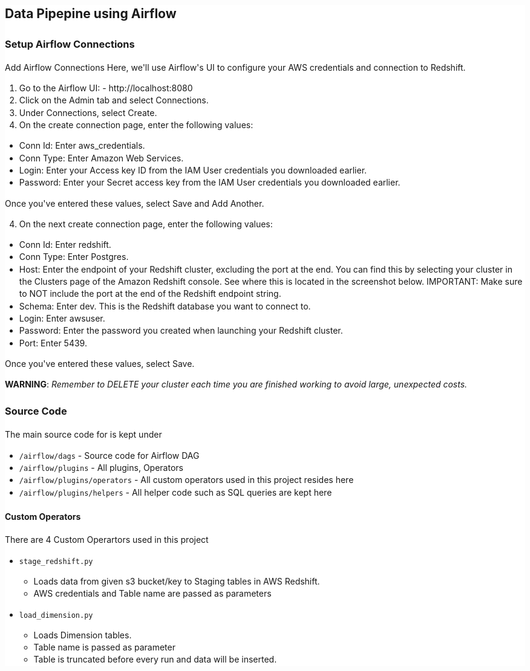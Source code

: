 
## Data Pipepine using Airflow

### Setup Airflow Connections
Add Airflow Connections
Here, we'll use Airflow's UI to configure your AWS credentials and connection to Redshift.
1. Go to the Airflow UI: - http://localhost:8080 
2. Click on the Admin tab and select Connections.
3. Under Connections, select Create.
4. On the create connection page, enter the following values:
  * Conn Id: Enter aws_credentials.
  * Conn Type: Enter Amazon Web Services.
  * Login: Enter your Access key ID from the IAM User credentials you downloaded earlier.
  * Password: Enter your Secret access key from the IAM User credentials you downloaded earlier.
  
Once you've entered these values, select Save and Add Another.

4. On the next create connection page, enter the following values:
  * Conn Id: Enter redshift.
  * Conn Type: Enter Postgres.
  * Host: Enter the endpoint of your Redshift cluster, excluding the port at the end. You can find this by selecting your cluster in the Clusters page of the Amazon Redshift console. See where this is located in the screenshot below. IMPORTANT: Make sure to NOT include the port at the end of the Redshift endpoint string.
  * Schema: Enter dev. This is the Redshift database you want to connect to.
  * Login: Enter awsuser.
  * Password: Enter the password you created when launching your Redshift cluster.
  * Port: Enter 5439.
  
Once you've entered these values, select Save.

**WARNING**: *Remember to DELETE your cluster each time you are finished working to avoid large, unexpected costs.*


### Source Code
The main source code for  is kept under 
* `/airflow/dags` - Source code for Airflow DAG
* `/airflow/plugins` - All plugins, Operators 
* `/airflow/plugins/operators` - All custom operators used in this project resides here
* `/airflow/plugins/helpers` - All helper code such as SQL queries are kept here

#### Custom Operators
There are 4 Custom Operartors used in this project

* `stage_redshift.py`
  * Loads data from given s3 bucket/key to Staging tables in AWS Redshift.
  * AWS credentials and Table name are passed as parameters
  
  
* `load_dimension.py`
  * Loads Dimension tables. 
  * Table name is passed as parameter
  * Table is truncated before every run and data will be inserted. 
  